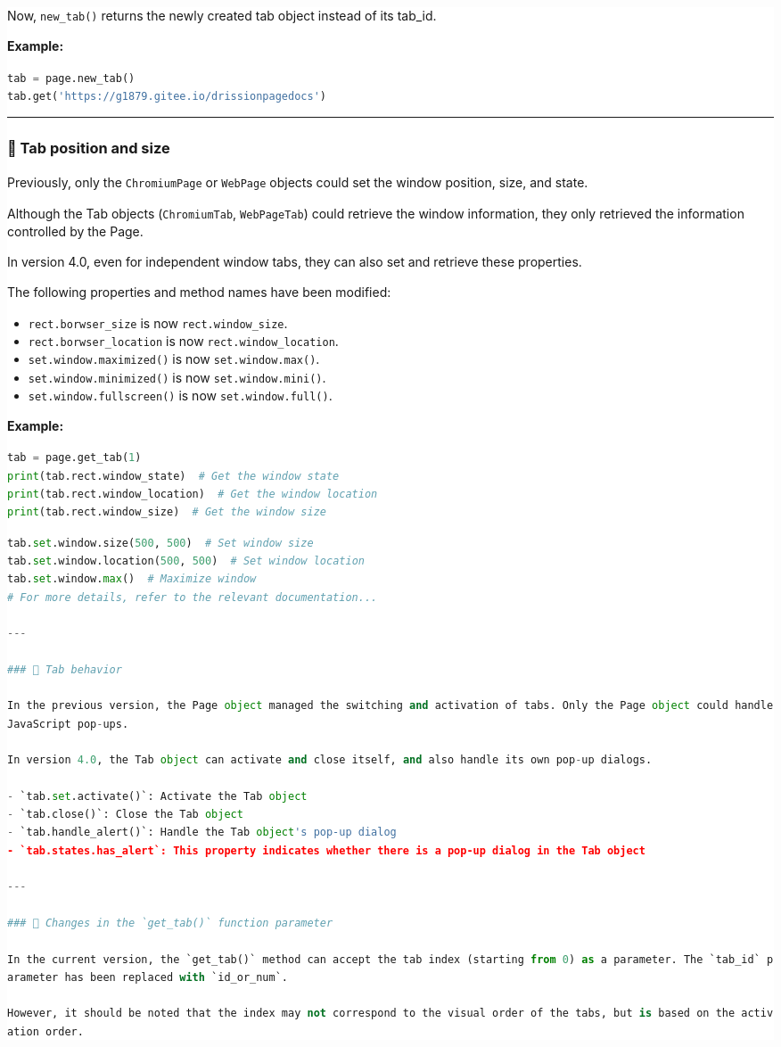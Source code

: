 Now, `new_tab()` returns the newly created tab object instead of its tab_id.

**Example:**

```python
tab = page.new_tab()
tab.get('https://g1879.gitee.io/drissionpagedocs')
```

---

### 📌 Tab position and size

Previously, only the `ChromiumPage` or `WebPage` objects could set the window position, size, and state.

Although the Tab objects (`ChromiumTab`, `WebPageTab`) could retrieve the window information, they only retrieved the information controlled by the Page.

In version 4.0, even for independent window tabs, they can also set and retrieve these properties.

The following properties and method names have been modified:

- `rect.borwser_size` is now `rect.window_size`.
- `rect.borwser_location` is now `rect.window_location`.
- `set.window.maximized()` is now `set.window.max()`.
- `set.window.minimized()` is now `set.window.mini()`.
- `set.window.fullscreen()` is now `set.window.full()`.

**Example:**

```python
tab = page.get_tab(1)
print(tab.rect.window_state)  # Get the window state
print(tab.rect.window_location)  # Get the window location
print(tab.rect.window_size)  # Get the window size
```

```python
tab.set.window.size(500, 500)  # Set window size
tab.set.window.location(500, 500)  # Set window location
tab.set.window.max()  # Maximize window
# For more details, refer to the relevant documentation...

---

### 📌 Tab behavior

In the previous version, the Page object managed the switching and activation of tabs. Only the Page object could handle JavaScript pop-ups.

In version 4.0, the Tab object can activate and close itself, and also handle its own pop-up dialogs.

- `tab.set.activate()`: Activate the Tab object
- `tab.close()`: Close the Tab object
- `tab.handle_alert()`: Handle the Tab object's pop-up dialog
- `tab.states.has_alert`: This property indicates whether there is a pop-up dialog in the Tab object

---

### 📌 Changes in the `get_tab()` function parameter

In the current version, the `get_tab()` method can accept the tab index (starting from 0) as a parameter. The `tab_id` parameter has been replaced with `id_or_num`.

However, it should be noted that the index may not correspond to the visual order of the tabs, but is based on the activation order.
```